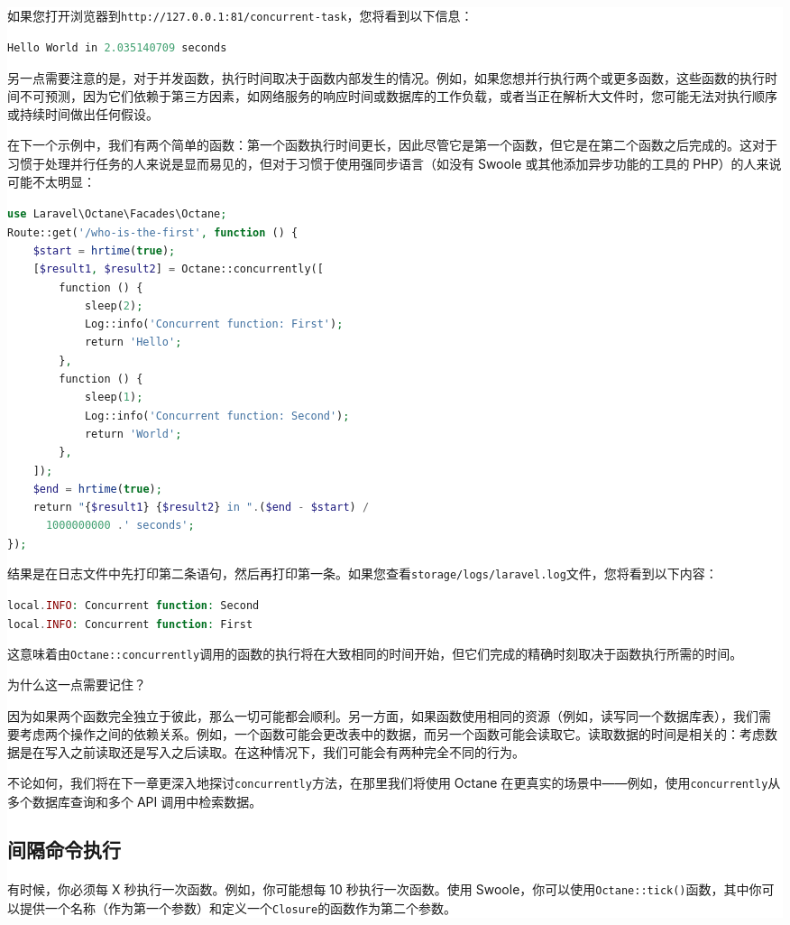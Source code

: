 
如果您打开浏览器到`http://127.0.0.1:81/concurrent-task`，您将看到以下信息：

```php
Hello World in 2.035140709 seconds
```

另一点需要注意的是，对于并发函数，执行时间取决于函数内部发生的情况。例如，如果您想并行执行两个或更多函数，这些函数的执行时间不可预测，因为它们依赖于第三方因素，如网络服务的响应时间或数据库的工作负载，或者当正在解析大文件时，您可能无法对执行顺序或持续时间做出任何假设。

在下一个示例中，我们有两个简单的函数：第一个函数执行时间更长，因此尽管它是第一个函数，但它是在第二个函数之后完成的。这对于习惯于处理并行任务的人来说是显而易见的，但对于习惯于使用强同步语言（如没有 Swoole 或其他添加异步功能的工具的 PHP）的人来说可能不太明显：

```php
use Laravel\Octane\Facades\Octane;
Route::get('/who-is-the-first', function () {
    $start = hrtime(true);
    [$result1, $result2] = Octane::concurrently([
        function () {
            sleep(2);
            Log::info('Concurrent function: First');
            return 'Hello';
        },
        function () {
            sleep(1);
            Log::info('Concurrent function: Second');
            return 'World';
        },
    ]);
    $end = hrtime(true);
    return "{$result1} {$result2} in ".($end - $start) /
      1000000000 .' seconds';
});
```

结果是在日志文件中先打印第二条语句，然后再打印第一条。如果您查看`storage/logs/laravel.log`文件，您将看到以下内容：

```php
local.INFO: Concurrent function: Second
local.INFO: Concurrent function: First
```

这意味着由`Octane::concurrently`调用的函数的执行将在大致相同的时间开始，但它们完成的精确时刻取决于函数执行所需的时间。

为什么这一点需要记住？

因为如果两个函数完全独立于彼此，那么一切可能都会顺利。另一方面，如果函数使用相同的资源（例如，读写同一个数据库表），我们需要考虑两个操作之间的依赖关系。例如，一个函数可能会更改表中的数据，而另一个函数可能会读取它。读取数据的时间是相关的：考虑数据是在写入之前读取还是写入之后读取。在这种情况下，我们可能会有两种完全不同的行为。

不论如何，我们将在下一章更深入地探讨`concurrently`方法，在那里我们将使用 Octane 在更真实的场景中——例如，使用`concurrently`从多个数据库查询和多个 API 调用中检索数据。

## 间隔命令执行

有时候，你必须每 X 秒执行一次函数。例如，你可能想每 10 秒执行一次函数。使用 Swoole，你可以使用`Octane::tick()`函数，其中你可以提供一个名称（作为第一个参数）和定义一个`Closure`的函数作为第二个参数。
